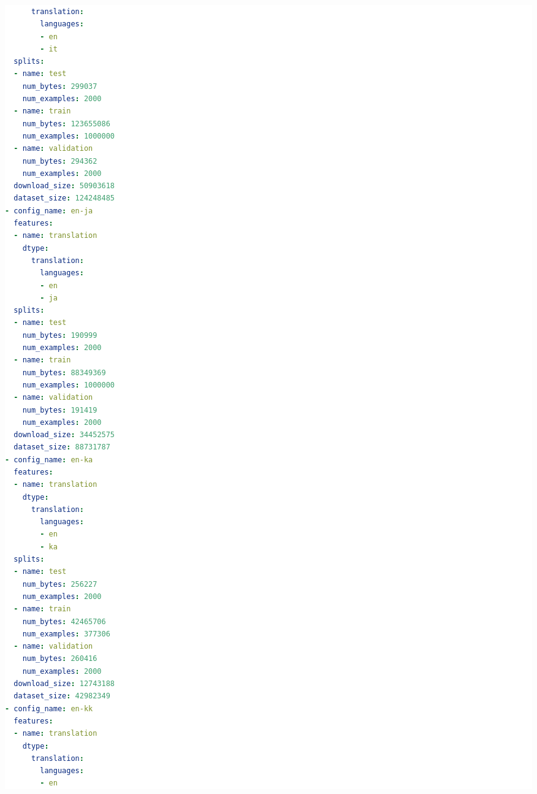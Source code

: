 ```yaml
      translation:
        languages:
        - en
        - it
  splits:
  - name: test
    num_bytes: 299037
    num_examples: 2000
  - name: train
    num_bytes: 123655086
    num_examples: 1000000
  - name: validation
    num_bytes: 294362
    num_examples: 2000
  download_size: 50903618
  dataset_size: 124248485
- config_name: en-ja
  features:
  - name: translation
    dtype:
      translation:
        languages:
        - en
        - ja
  splits:
  - name: test
    num_bytes: 190999
    num_examples: 2000
  - name: train
    num_bytes: 88349369
    num_examples: 1000000
  - name: validation
    num_bytes: 191419
    num_examples: 2000
  download_size: 34452575
  dataset_size: 88731787
- config_name: en-ka
  features:
  - name: translation
    dtype:
      translation:
        languages:
        - en
        - ka
  splits:
  - name: test
    num_bytes: 256227
    num_examples: 2000
  - name: train
    num_bytes: 42465706
    num_examples: 377306
  - name: validation
    num_bytes: 260416
    num_examples: 2000
  download_size: 12743188
  dataset_size: 42982349
- config_name: en-kk
  features:
  - name: translation
    dtype:
      translation:
        languages:
        - en
```